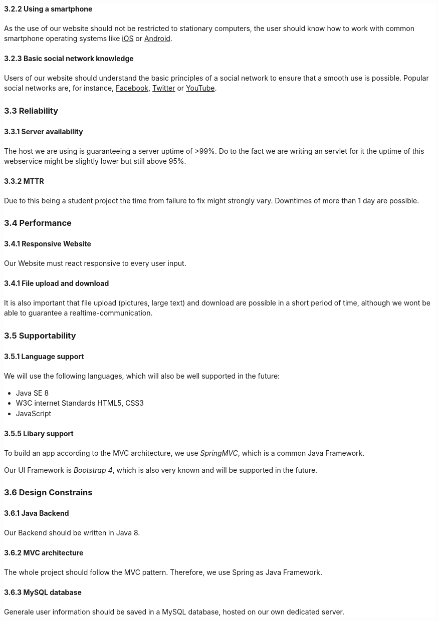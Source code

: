 #### 3.2.2 Using a smartphone
As the use of our website should not be restricted to stationary computers, the user should know how to work with common smartphone operating systems like [iOS](https://www.apple.com/de/ios/) or [Android](https://www.android.com/). 

#### 3.2.3 Basic social network knowledge
Users of our website should understand the basic principles of a social network to ensure that a smooth use is possible. Popular social networks are, for instance, [Facebook](https://facebook.com), [Twitter](https://www.twitter.com) or [YouTube](www.youtube.com).

### 3.3 Reliability
#### 3.3.1 Server availability
The host we are using is guaranteeing a server uptime of >99%. Do to the fact we are writing an servlet for it the uptime of this webservice might be slightly lower but still above 95%.

#### 3.3.2 MTTR 
Due to this being a student project the time from failure to fix might strongly vary. Downtimes of more than 1 day are possible.

### 3.4 Performance
#### 3.4.1 Responsive Website
Our Website must react responsive to every user input. 
#### 3.4.1 File upload and download
It is also important that file upload (pictures, large text) and download are possible in a short period of time, although we wont be able to guarantee a realtime-communication. 

### 3.5 Supportability
#### 3.5.1 Language support
We will use the following languages, which will also be well supported in the future:
* Java SE 8
* W3C internet Standards HTML5, CSS3 
* JavaScript

#### 3.5.5 Libary support
To build an app according to the MVC architecture, we use _SpringMVC_, which is a common Java Framework.

Our UI Framework is _Bootstrap 4_, which is also very known and will be supported in the future.

### 3.6 Design Constrains
#### 3.6.1 Java Backend
Our Backend should be written in Java 8.

#### 3.6.2 MVC architecture
The whole project should follow the MVC pattern. Therefore, we use Spring as Java Framework.

#### 3.6.3 MySQL database
Generale user information should be saved in a MySQL database, hosted on our own dedicated server.
